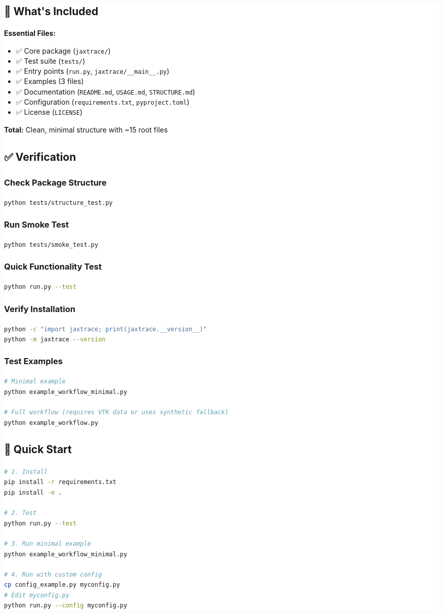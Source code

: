 ## 🎯 What's Included

**Essential Files:**
- ✅ Core package (`jaxtrace/`)
- ✅ Test suite (`tests/`)
- ✅ Entry points (`run.py`, `jaxtrace/__main__.py`)
- ✅ Examples (3 files)
- ✅ Documentation (`README.md`, `USAGE.md`, `STRUCTURE.md`)
- ✅ Configuration (`requirements.txt`, `pyproject.toml`)
- ✅ License (`LICENSE`)

**Total:** Clean, minimal structure with ~15 root files

## ✅ Verification

### Check Package Structure
```bash
python tests/structure_test.py
```

### Run Smoke Test
```bash
python tests/smoke_test.py
```

### Quick Functionality Test
```bash
python run.py --test
```

### Verify Installation
```bash
python -c "import jaxtrace; print(jaxtrace.__version__)"
python -m jaxtrace --version
```

### Test Examples
```bash
# Minimal example
python example_workflow_minimal.py

# Full workflow (requires VTK data or uses synthetic fallback)
python example_workflow.py
```

## 🚀 Quick Start

```bash
# 1. Install
pip install -r requirements.txt
pip install -e .

# 2. Test
python run.py --test

# 3. Run minimal example
python example_workflow_minimal.py

# 4. Run with custom config
cp config_example.py myconfig.py
# Edit myconfig.py
python run.py --config myconfig.py
```
